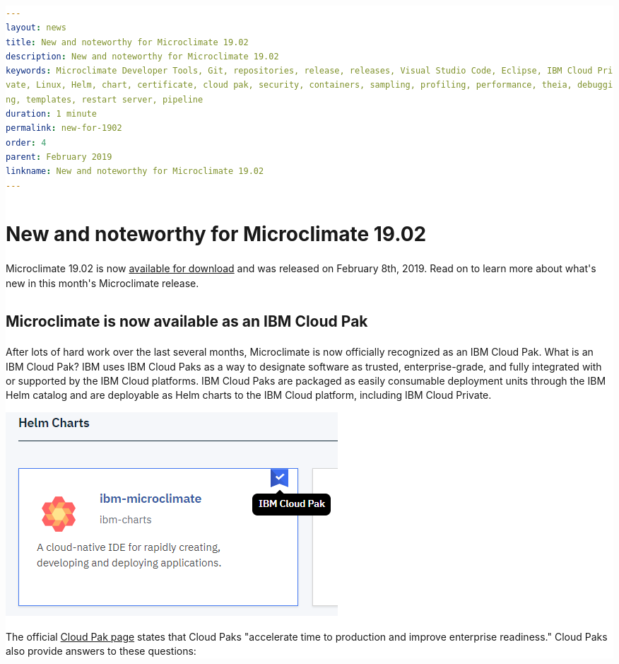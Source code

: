 ```yaml
---
layout: news
title: New and noteworthy for Microclimate 19.02
description: New and noteworthy for Microclimate 19.02
keywords: Microclimate Developer Tools, Git, repositories, release, releases, Visual Studio Code, Eclipse, IBM Cloud Private, Linux, Helm, chart, certificate, cloud pak, security, containers, sampling, profiling, performance, theia, debugging, templates, restart server, pipeline
duration: 1 minute
permalink: new-for-1902
order: 4
parent: February 2019
linkname: New and noteworthy for Microclimate 19.02
---
```


# New and noteworthy for Microclimate 19.02

Microclimate 19.02 is now [available for download](https://microclimate-dev2ops.github.io/gettingstarted#doc) and was released on February 8th, 2019. Read on to learn more about what's new in this month's Microclimate release.

## Microclimate is now available as an IBM Cloud Pak

After lots of hard work over the last several months, Microclimate is now officially recognized as an IBM Cloud Pak. What is an IBM Cloud Pak? IBM uses IBM Cloud Paks as a way to designate software as trusted, enterprise-grade, and fully integrated with or supported by the IBM Cloud platforms. IBM Cloud Paks are packaged as easily consumable deployment units through the IBM Helm catalog and are deployable as Helm charts to the IBM Cloud platform, including IBM Cloud Private.

![Microclimate with Cloud Pak icon in catalog](dist/images/news-1902/news-1902-ibm-cloud-pak-mc.png "Microclimate with Cloud Pak icon in catalog")

The official [Cloud Pak page](https://www.ibm.com/cloud/private/why-containers) states that Cloud Paks "accelerate time to production and improve enterprise readiness." Cloud Paks also provide answers to these questions:
